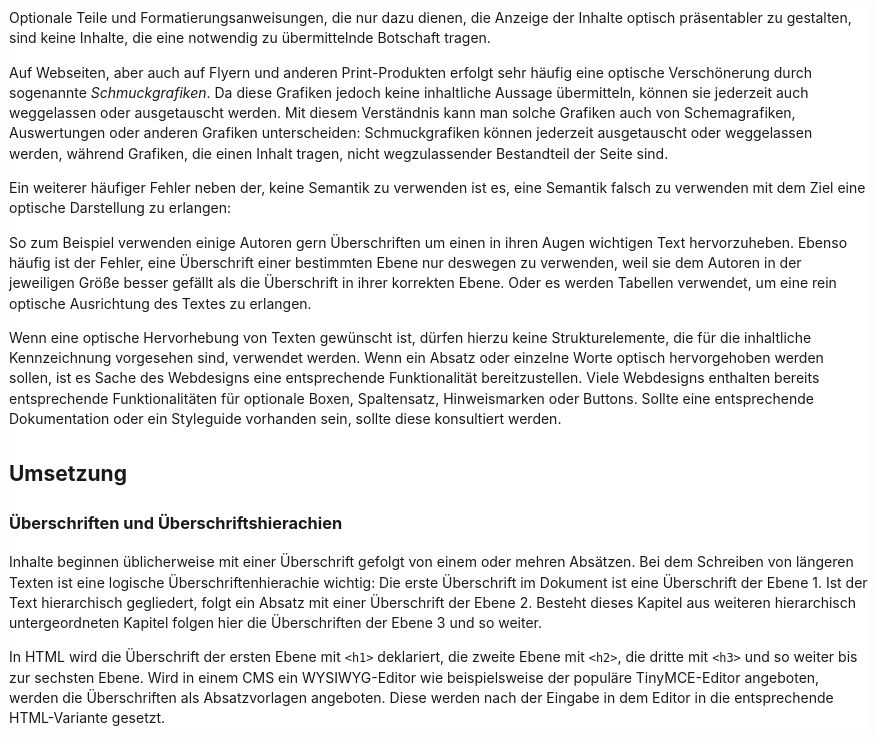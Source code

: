 Optionale Teile und Formatierungsanweisungen, die nur dazu dienen, die
Anzeige der Inhalte optisch präsentabler zu gestalten, sind keine
Inhalte, die eine notwendig zu übermittelnde Botschaft tragen.

Auf Webseiten, aber auch auf Flyern und anderen Print-Produkten erfolgt
sehr häufig eine optische Verschönerung durch sogenannte
*Schmuckgrafiken*. Da diese Grafiken jedoch keine inhaltliche Aussage
übermitteln, können sie jederzeit auch weggelassen oder ausgetauscht
werden. Mit diesem Verständnis kann man solche Grafiken auch von
Schemagrafiken, Auswertungen oder anderen Grafiken unterscheiden:
Schmuckgrafiken können jederzeit ausgetauscht oder weggelassen werden,
während Grafiken, die einen Inhalt tragen, nicht wegzulassender
Bestandteil der Seite sind.

Ein weiterer häufiger Fehler neben der, keine Semantik zu verwenden ist
es, eine Semantik falsch zu verwenden mit dem Ziel eine optische
Darstellung zu erlangen:

So zum Beispiel verwenden einige Autoren gern Überschriften um einen in
ihren Augen wichtigen Text hervorzuheben. Ebenso häufig ist der Fehler,
eine Überschrift einer bestimmten Ebene nur deswegen zu verwenden, weil
sie dem Autoren in der jeweiligen Größe besser gefällt als die
Überschrift in ihrer korrekten Ebene. Oder es werden Tabellen verwendet,
um eine rein optische Ausrichtung des Textes zu erlangen.

Wenn eine optische Hervorhebung von Texten gewünscht ist, dürfen hierzu
keine Strukturelemente, die für die inhaltliche Kennzeichnung vorgesehen
sind, verwendet werden. Wenn ein Absatz oder einzelne Worte optisch
hervorgehoben werden sollen, ist es Sache des Webdesigns eine
entsprechende Funktionalität bereitzustellen. Viele Webdesigns enthalten
bereits entsprechende Funktionalitäten für optionale Boxen, Spaltensatz,
Hinweismarken oder Buttons. Sollte eine entsprechende Dokumentation oder
ein Styleguide vorhanden sein, sollte diese konsultiert werden.

Umsetzung
---------

### Überschriften und Überschriftshierachien

Inhalte beginnen üblicherweise mit einer Überschrift gefolgt von einem
oder mehren Absätzen. Bei dem Schreiben von längeren Texten ist eine
logische Überschriftenhierachie wichtig: Die erste Überschrift im
Dokument ist eine Überschrift der Ebene 1. Ist der Text hierarchisch
gegliedert, folgt ein Absatz mit einer Überschrift der Ebene 2. Besteht
dieses Kapitel aus weiteren hierarchisch untergeordneten Kapitel folgen
hier die Überschriften der Ebene 3 und so weiter.

In HTML wird die Überschrift der ersten Ebene mit `<h1>` deklariert, die
zweite Ebene mit `<h2>`, die dritte mit `<h3>` und so weiter bis zur
sechsten Ebene. Wird in einem CMS ein WYSIWYG-Editor wie beispielsweise
der populäre TinyMCE-Editor angeboten, werden die Überschriften als
Absatzvorlagen angeboten. Diese werden nach der Eingabe in dem Editor in
die entsprechende HTML-Variante gesetzt.
